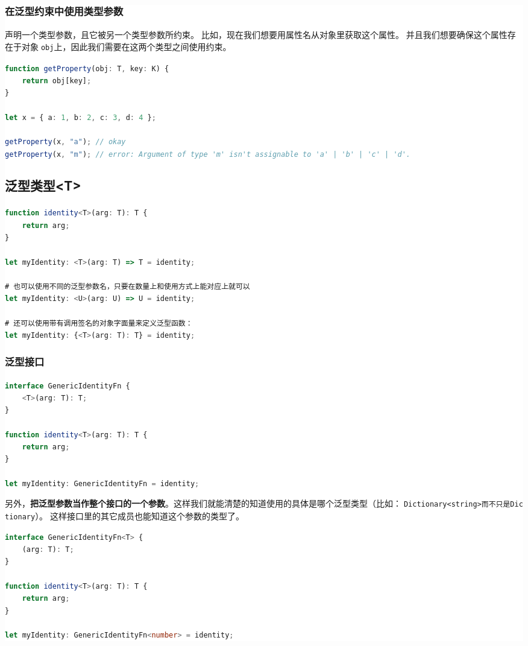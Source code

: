 

### 在泛型约束中使用类型参数

声明一个类型参数，且它被另一个类型参数所约束。 比如，现在我们想要用属性名从对象里获取这个属性。 并且我们想要确保这个属性存在于对象 `obj`上，因此我们需要在这两个类型之间使用约束。

```ts
function getProperty(obj: T, key: K) {
    return obj[key];
}

let x = { a: 1, b: 2, c: 3, d: 4 };

getProperty(x, "a"); // okay
getProperty(x, "m"); // error: Argument of type 'm' isn't assignable to 'a' | 'b' | 'c' | 'd'.
```

## 泛型类型&lt;T&gt;

```ts
function identity<T>(arg: T): T {
    return arg;
}

let myIdentity: <T>(arg: T) => T = identity;

# 也可以使用不同的泛型参数名，只要在数量上和使用方式上能对应上就可以
let myIdentity: <U>(arg: U) => U = identity;

# 还可以使用带有调用签名的对象字面量来定义泛型函数：
let myIdentity: {<T>(arg: T): T} = identity;
```

### 泛型接口

```ts
interface GenericIdentityFn {
    <T>(arg: T): T;
}

function identity<T>(arg: T): T {
    return arg;
}

let myIdentity: GenericIdentityFn = identity;
```

另外，**把泛型参数当作整个接口的一个参数**。这样我们就能清楚的知道使用的具体是哪个泛型类型（比如： `Dictionary<string>而不只是Dictionary`）。 这样接口里的其它成员也能知道这个参数的类型了。

```ts
interface GenericIdentityFn<T> {
    (arg: T): T;
}

function identity<T>(arg: T): T {
    return arg;
}

let myIdentity: GenericIdentityFn<number> = identity;
```
